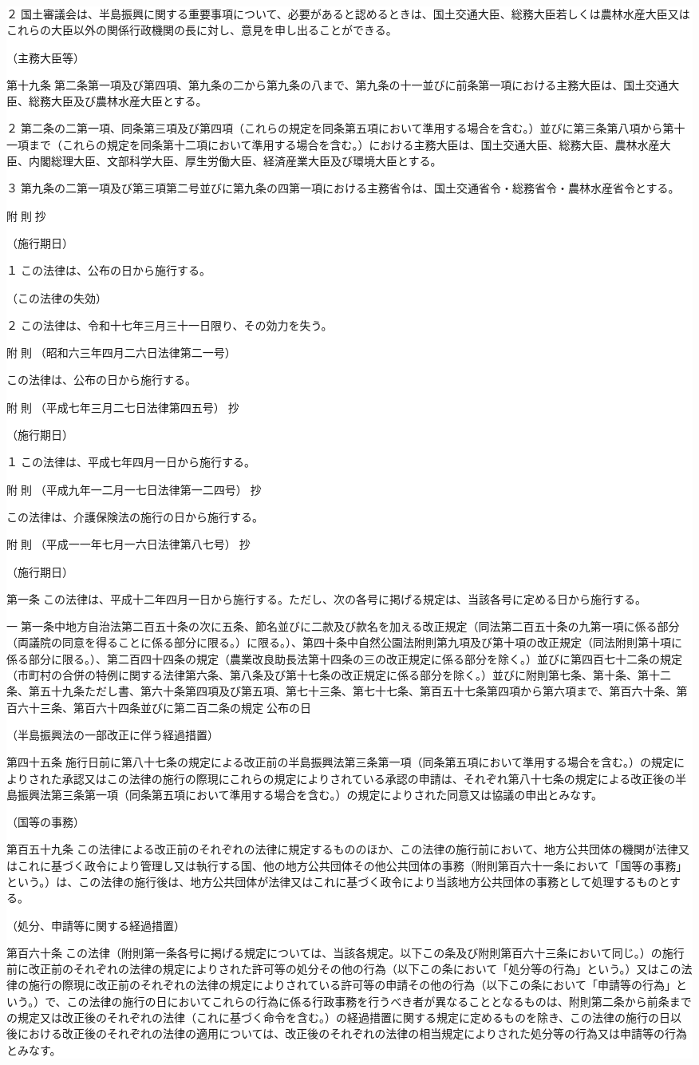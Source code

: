 ２ 国土審議会は、半島振興に関する重要事項について、必要があると認めるときは、国土交通大臣、総務大臣若しくは農林水産大臣又はこれらの大臣以外の関係行政機関の長に対し、意見を申し出ることができる。

（主務大臣等）

第十九条 第二条第一項及び第四項、第九条の二から第九条の八まで、第九条の十一並びに前条第一項における主務大臣は、国土交通大臣、総務大臣及び農林水産大臣とする。

２ 第二条の二第一項、同条第三項及び第四項（これらの規定を同条第五項において準用する場合を含む。）並びに第三条第八項から第十一項まで（これらの規定を同条第十二項において準用する場合を含む。）における主務大臣は、国土交通大臣、総務大臣、農林水産大臣、内閣総理大臣、文部科学大臣、厚生労働大臣、経済産業大臣及び環境大臣とする。

３ 第九条の二第一項及び第三項第二号並びに第九条の四第一項における主務省令は、国土交通省令・総務省令・農林水産省令とする。

附 則 抄

（施行期日）

１ この法律は、公布の日から施行する。

（この法律の失効）

２ この法律は、令和十七年三月三十一日限り、その効力を失う。

附 則 （昭和六三年四月二六日法律第二一号）

この法律は、公布の日から施行する。

附 則 （平成七年三月二七日法律第四五号） 抄

（施行期日）

１ この法律は、平成七年四月一日から施行する。

附 則 （平成九年一二月一七日法律第一二四号） 抄

この法律は、介護保険法の施行の日から施行する。

附 則 （平成一一年七月一六日法律第八七号） 抄

（施行期日）

第一条 この法律は、平成十二年四月一日から施行する。ただし、次の各号に掲げる規定は、当該各号に定める日から施行する。

一 第一条中地方自治法第二百五十条の次に五条、節名並びに二款及び款名を加える改正規定（同法第二百五十条の九第一項に係る部分（両議院の同意を得ることに係る部分に限る。）に限る。）、第四十条中自然公園法附則第九項及び第十項の改正規定（同法附則第十項に係る部分に限る。）、第二百四十四条の規定（農業改良助長法第十四条の三の改正規定に係る部分を除く。）並びに第四百七十二条の規定（市町村の合併の特例に関する法律第六条、第八条及び第十七条の改正規定に係る部分を除く。）並びに附則第七条、第十条、第十二条、第五十九条ただし書、第六十条第四項及び第五項、第七十三条、第七十七条、第百五十七条第四項から第六項まで、第百六十条、第百六十三条、第百六十四条並びに第二百二条の規定 公布の日

（半島振興法の一部改正に伴う経過措置）

第四十五条 施行日前に第八十七条の規定による改正前の半島振興法第三条第一項（同条第五項において準用する場合を含む。）の規定によりされた承認又はこの法律の施行の際現にこれらの規定によりされている承認の申請は、それぞれ第八十七条の規定による改正後の半島振興法第三条第一項（同条第五項において準用する場合を含む。）の規定によりされた同意又は協議の申出とみなす。

（国等の事務）

第百五十九条 この法律による改正前のそれぞれの法律に規定するもののほか、この法律の施行前において、地方公共団体の機関が法律又はこれに基づく政令により管理し又は執行する国、他の地方公共団体その他公共団体の事務（附則第百六十一条において「国等の事務」という。）は、この法律の施行後は、地方公共団体が法律又はこれに基づく政令により当該地方公共団体の事務として処理するものとする。

（処分、申請等に関する経過措置）

第百六十条 この法律（附則第一条各号に掲げる規定については、当該各規定。以下この条及び附則第百六十三条において同じ。）の施行前に改正前のそれぞれの法律の規定によりされた許可等の処分その他の行為（以下この条において「処分等の行為」という。）又はこの法律の施行の際現に改正前のそれぞれの法律の規定によりされている許可等の申請その他の行為（以下この条において「申請等の行為」という。）で、この法律の施行の日においてこれらの行為に係る行政事務を行うべき者が異なることとなるものは、附則第二条から前条までの規定又は改正後のそれぞれの法律（これに基づく命令を含む。）の経過措置に関する規定に定めるものを除き、この法律の施行の日以後における改正後のそれぞれの法律の適用については、改正後のそれぞれの法律の相当規定によりされた処分等の行為又は申請等の行為とみなす。
